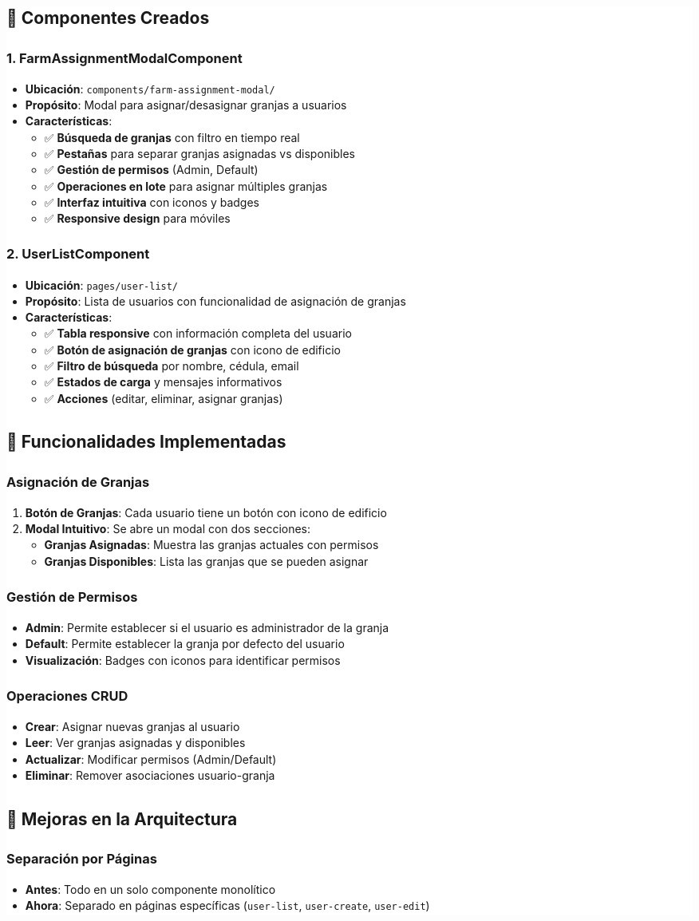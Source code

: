 ## 🎨 **Componentes Creados**

### **1. FarmAssignmentModalComponent**
- **Ubicación**: `components/farm-assignment-modal/`
- **Propósito**: Modal para asignar/desasignar granjas a usuarios
- **Características**:
  - ✅ **Búsqueda de granjas** con filtro en tiempo real
  - ✅ **Pestañas** para separar granjas asignadas vs disponibles
  - ✅ **Gestión de permisos** (Admin, Default)
  - ✅ **Operaciones en lote** para asignar múltiples granjas
  - ✅ **Interfaz intuitiva** con iconos y badges
  - ✅ **Responsive design** para móviles

### **2. UserListComponent**
- **Ubicación**: `pages/user-list/`
- **Propósito**: Lista de usuarios con funcionalidad de asignación de granjas
- **Características**:
  - ✅ **Tabla responsive** con información completa del usuario
  - ✅ **Botón de asignación de granjas** con icono de edificio
  - ✅ **Filtro de búsqueda** por nombre, cédula, email
  - ✅ **Estados de carga** y mensajes informativos
  - ✅ **Acciones** (editar, eliminar, asignar granjas)

## 🚀 **Funcionalidades Implementadas**

### **Asignación de Granjas**
1. **Botón de Granjas**: Cada usuario tiene un botón con icono de edificio
2. **Modal Intuitivo**: Se abre un modal con dos secciones:
   - **Granjas Asignadas**: Muestra las granjas actuales con permisos
   - **Granjas Disponibles**: Lista las granjas que se pueden asignar

### **Gestión de Permisos**
- **Admin**: Permite establecer si el usuario es administrador de la granja
- **Default**: Permite establecer la granja por defecto del usuario
- **Visualización**: Badges con iconos para identificar permisos

### **Operaciones CRUD**
- **Crear**: Asignar nuevas granjas al usuario
- **Leer**: Ver granjas asignadas y disponibles
- **Actualizar**: Modificar permisos (Admin/Default)
- **Eliminar**: Remover asociaciones usuario-granja

## 🎯 **Mejoras en la Arquitectura**

### **Separación por Páginas**
- **Antes**: Todo en un solo componente monolítico
- **Ahora**: Separado en páginas específicas (`user-list`, `user-create`, `user-edit`)
